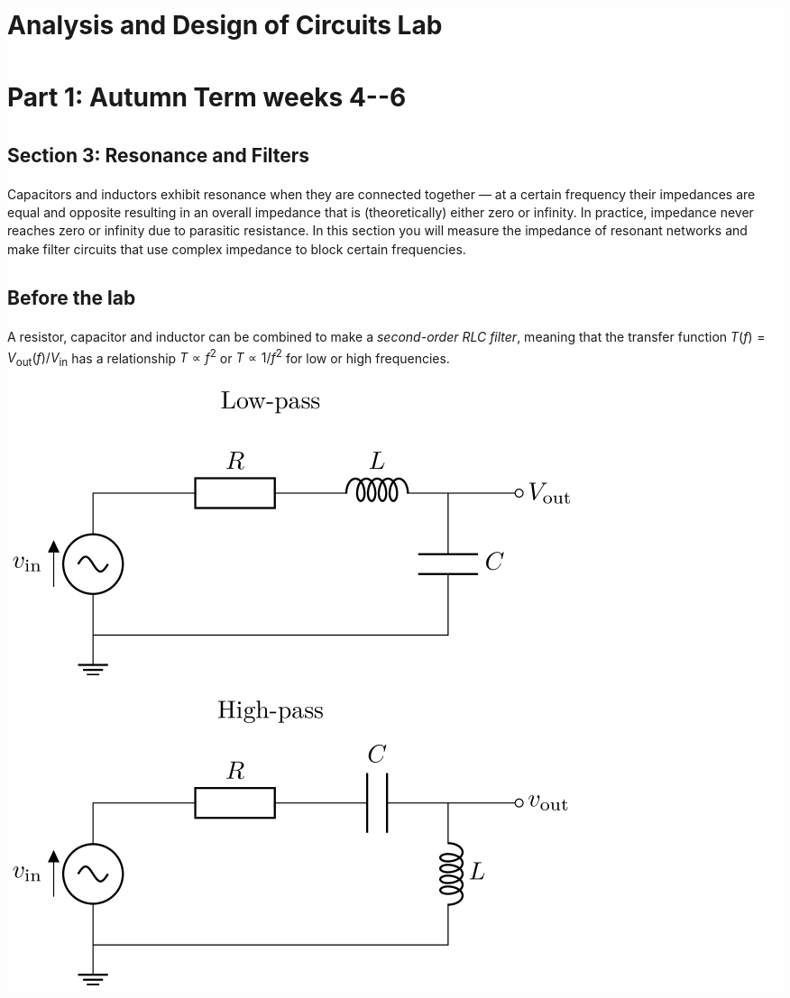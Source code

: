 # Analysis and Design of Circuits Lab
# Part 1: Autumn Term weeks 4--6

## Section 3: Resonance and Filters

Capacitors and inductors exhibit resonance when they are connected together — at a certain frequency their impedances are equal and opposite resulting in an overall impedance that is (theoretically) either zero or infinity.
In practice, impedance never reaches zero or infinity due to parasitic resistance.
In this section you will measure the impedance of resonant networks and make filter circuits that use complex impedance to block certain frequencies.
		
## Before the lab
A resistor, capacitor and inductor can be combined to make a *second-order RLC filter*, meaning that the transfer function $T(f)=V_\text{out}(f)/V_\text{in}$ has a relationship $T\propto f^2$ or $T\propto 1/f^2$ for low or high frequencies.
			
![RLC low-pass filter](graphics/RLClow.png)
			
![RLC high-pass filter](graphics/RLChigh.png)
			